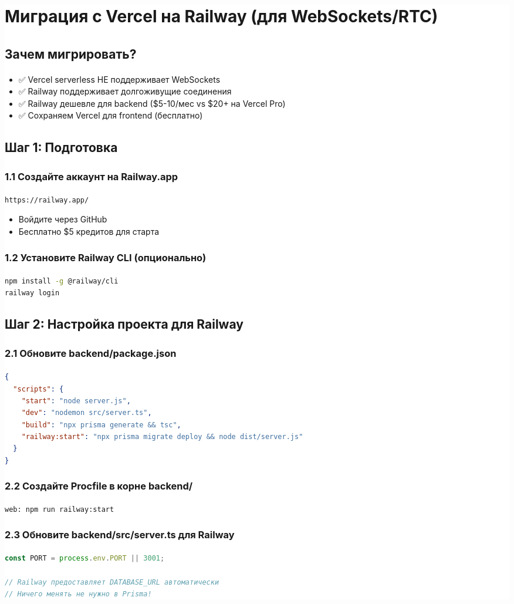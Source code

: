 # Миграция с Vercel на Railway (для WebSockets/RTC)

## Зачем мигрировать?

- ✅ Vercel serverless НЕ поддерживает WebSockets
- ✅ Railway поддерживает долгоживущие соединения
- ✅ Railway дешевле для backend ($5-10/мес vs $20+ на Vercel Pro)
- ✅ Сохраняем Vercel для frontend (бесплатно)

## Шаг 1: Подготовка

### 1.1 Создайте аккаунт на Railway.app
```
https://railway.app/
```
- Войдите через GitHub
- Бесплатно $5 кредитов для старта

### 1.2 Установите Railway CLI (опционально)
```bash
npm install -g @railway/cli
railway login
```

## Шаг 2: Настройка проекта для Railway

### 2.1 Обновите backend/package.json
```json
{
  "scripts": {
    "start": "node server.js",
    "dev": "nodemon src/server.ts",
    "build": "npx prisma generate && tsc",
    "railway:start": "npx prisma migrate deploy && node dist/server.js"
  }
}
```

### 2.2 Создайте Procfile в корне backend/
```
web: npm run railway:start
```

### 2.3 Обновите backend/src/server.ts для Railway
```typescript
const PORT = process.env.PORT || 3001;

// Railway предоставляет DATABASE_URL автоматически
// Ничего менять не нужно в Prisma!
```
